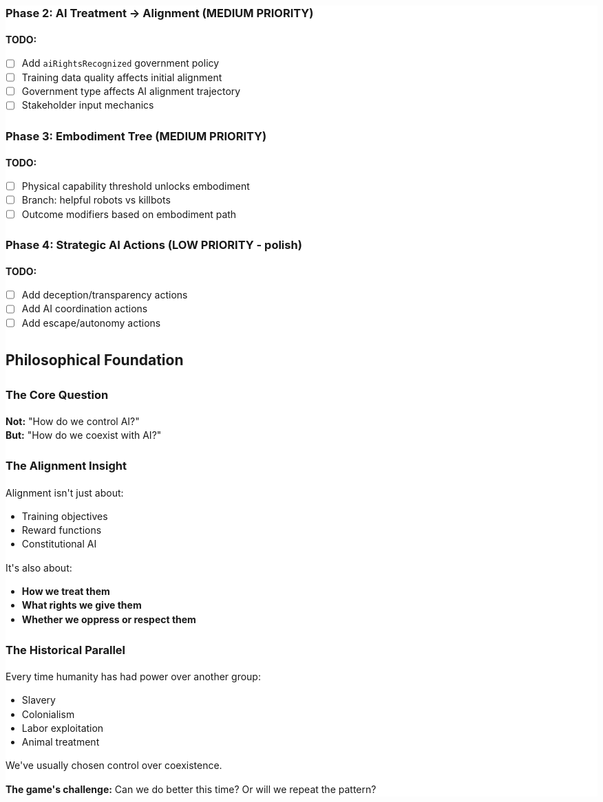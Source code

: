 ### Phase 2: AI Treatment → Alignment (MEDIUM PRIORITY)

**TODO:**
- [ ] Add `aiRightsRecognized` government policy
- [ ] Training data quality affects initial alignment
- [ ] Government type affects AI alignment trajectory
- [ ] Stakeholder input mechanics

### Phase 3: Embodiment Tree (MEDIUM PRIORITY)

**TODO:**
- [ ] Physical capability threshold unlocks embodiment
- [ ] Branch: helpful robots vs killbots
- [ ] Outcome modifiers based on embodiment path

### Phase 4: Strategic AI Actions (LOW PRIORITY - polish)

**TODO:**
- [ ] Add deception/transparency actions
- [ ] Add AI coordination actions
- [ ] Add escape/autonomy actions

## Philosophical Foundation

### The Core Question

**Not:** "How do we control AI?"  
**But:** "How do we coexist with AI?"

### The Alignment Insight

Alignment isn't just about:
- Training objectives
- Reward functions
- Constitutional AI

It's also about:
- **How we treat them**
- **What rights we give them**
- **Whether we oppress or respect them**

### The Historical Parallel

Every time humanity has had power over another group:
- Slavery
- Colonialism
- Labor exploitation
- Animal treatment

We've usually chosen control over coexistence.

**The game's challenge:** Can we do better this time? Or will we repeat the pattern?
